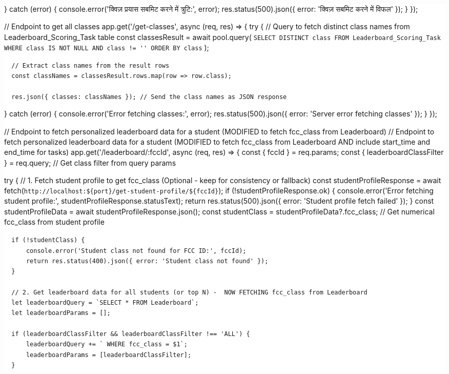   } catch (error) {
      console.error('क्विज़ प्रयास सबमिट करने में त्रुटि:', error);
      res.status(500).json({ error: 'क्विज़ सबमिट करने में विफल' });
  }
});


// Endpoint to get all classes
app.get('/get-classes', async (req, res) => {
  try {
      // Query to fetch distinct class names from Leaderboard_Scoring_Task table
      const classesResult = await pool.query(
          `SELECT DISTINCT class FROM Leaderboard_Scoring_Task WHERE class IS NOT NULL AND class != '' ORDER BY class`
      );

      // Extract class names from the result rows
      const classNames = classesResult.rows.map(row => row.class);

      res.json({ classes: classNames }); // Send the class names as JSON response
  } catch (error) {
      console.error('Error fetching classes:', error);
      res.status(500).json({ error: 'Server error fetching classes' });
  }
});


// Endpoint to fetch personalized leaderboard data for a student (MODIFIED to fetch fcc_class from Leaderboard)
// Endpoint to fetch personalized leaderboard data for a student (MODIFIED to fetch fcc_class from Leaderboard AND include start_time and end_time for tasks)
app.get('/leaderboard/:fccId', async (req, res) => {
  const { fccId } = req.params;
  const { leaderboardClassFilter } = req.query; // Get class filter from query params

  try {
      // 1. Fetch student profile to get fcc_class (Optional - keep for consistency or fallback)
      const studentProfileResponse = await fetch(`http://localhost:${port}/get-student-profile/${fccId}`);
      if (!studentProfileResponse.ok) {
          console.error('Error fetching student profile:', studentProfileResponse.statusText);
          return res.status(500).json({ error: 'Student profile fetch failed' });
      }
      const studentProfileData = await studentProfileResponse.json();
      const studentClass = studentProfileData?.fcc_class; // Get numerical fcc_class from student profile

      if (!studentClass) {
          console.error('Student class not found for FCC ID:', fccId);
          return res.status(400).json({ error: 'Student class not found' });
      }

      // 2. Get leaderboard data for all students (or top N) -  NOW FETCHING fcc_class from Leaderboard
      let leaderboardQuery = `SELECT * FROM Leaderboard`;
      let leaderboardParams = [];

      if (leaderboardClassFilter && leaderboardClassFilter !== 'ALL') {
          leaderboardQuery += ` WHERE fcc_class = $1`;
          leaderboardParams = [leaderboardClassFilter];
      }
